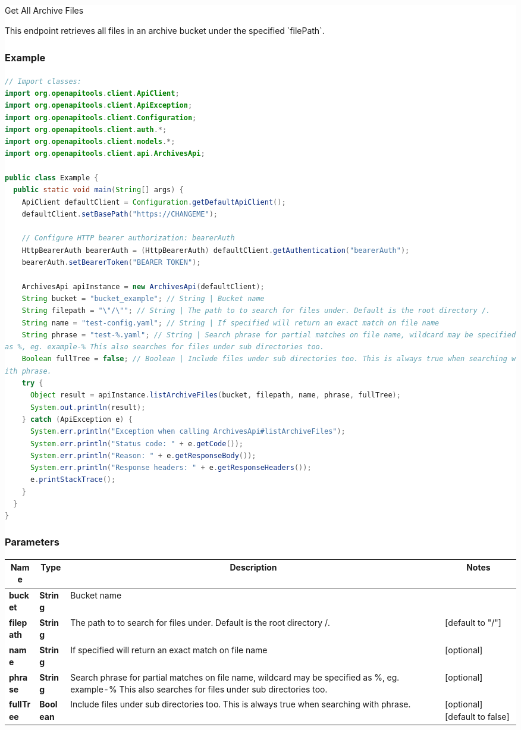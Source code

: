 Get All Archive Files

This endpoint retrieves all files in an archive bucket under the specified &#x60;filePath&#x60;.

### Example
```java
// Import classes:
import org.openapitools.client.ApiClient;
import org.openapitools.client.ApiException;
import org.openapitools.client.Configuration;
import org.openapitools.client.auth.*;
import org.openapitools.client.models.*;
import org.openapitools.client.api.ArchivesApi;

public class Example {
  public static void main(String[] args) {
    ApiClient defaultClient = Configuration.getDefaultApiClient();
    defaultClient.setBasePath("https://CHANGEME");
    
    // Configure HTTP bearer authorization: bearerAuth
    HttpBearerAuth bearerAuth = (HttpBearerAuth) defaultClient.getAuthentication("bearerAuth");
    bearerAuth.setBearerToken("BEARER TOKEN");

    ArchivesApi apiInstance = new ArchivesApi(defaultClient);
    String bucket = "bucket_example"; // String | Bucket name
    String filepath = "\"/\""; // String | The path to to search for files under. Default is the root directory /.
    String name = "test-config.yaml"; // String | If specified will return an exact match on file name
    String phrase = "test-%.yaml"; // String | Search phrase for partial matches on file name, wildcard may be specified as %, eg. example-% This also searches for files under sub directories too. 
    Boolean fullTree = false; // Boolean | Include files under sub directories too. This is always true when searching with phrase.
    try {
      Object result = apiInstance.listArchiveFiles(bucket, filepath, name, phrase, fullTree);
      System.out.println(result);
    } catch (ApiException e) {
      System.err.println("Exception when calling ArchivesApi#listArchiveFiles");
      System.err.println("Status code: " + e.getCode());
      System.err.println("Reason: " + e.getResponseBody());
      System.err.println("Response headers: " + e.getResponseHeaders());
      e.printStackTrace();
    }
  }
}
```

### Parameters

Name | Type | Description  | Notes
------------- | ------------- | ------------- | -------------
 **bucket** | **String**| Bucket name |
 **filepath** | **String**| The path to to search for files under. Default is the root directory /. | [default to &quot;/&quot;]
 **name** | **String**| If specified will return an exact match on file name | [optional]
 **phrase** | **String**| Search phrase for partial matches on file name, wildcard may be specified as %, eg. example-% This also searches for files under sub directories too.  | [optional]
 **fullTree** | **Boolean**| Include files under sub directories too. This is always true when searching with phrase. | [optional] [default to false]
